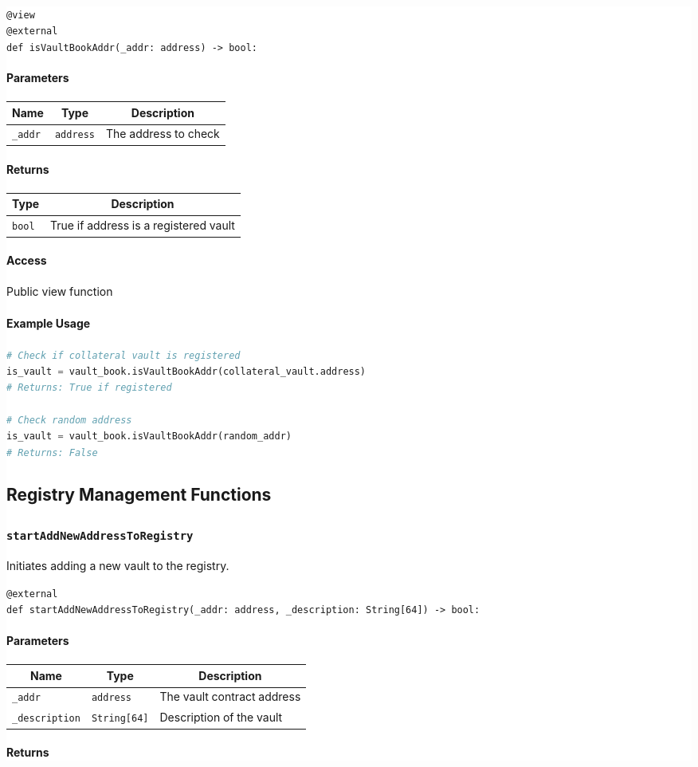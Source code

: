 ```vyper
@view
@external
def isVaultBookAddr(_addr: address) -> bool:
```

#### Parameters

| Name    | Type      | Description          |
| ------- | --------- | -------------------- |
| `_addr` | `address` | The address to check |

#### Returns

| Type   | Description                           |
| ------ | ------------------------------------- |
| `bool` | True if address is a registered vault |

#### Access

Public view function

#### Example Usage

```python
# Check if collateral vault is registered
is_vault = vault_book.isVaultBookAddr(collateral_vault.address)
# Returns: True if registered

# Check random address
is_vault = vault_book.isVaultBookAddr(random_addr)
# Returns: False
```

## Registry Management Functions

### `startAddNewAddressToRegistry`

Initiates adding a new vault to the registry.

```vyper
@external
def startAddNewAddressToRegistry(_addr: address, _description: String[64]) -> bool:
```

#### Parameters

| Name           | Type         | Description                |
| -------------- | ------------ | -------------------------- |
| `_addr`        | `address`    | The vault contract address |
| `_description` | `String[64]` | Description of the vault   |

#### Returns
